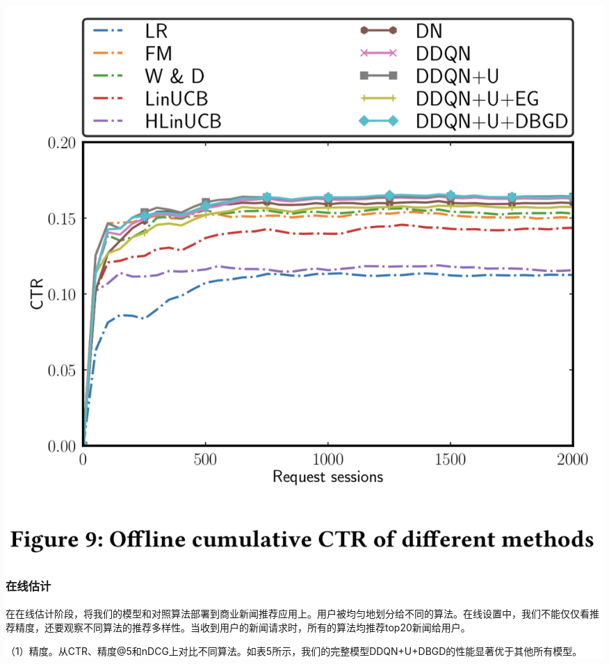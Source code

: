 ![offline-cumulative-CTR-of-different-methods](pic/offline-cumulative-CTR-of-different-methods.png)

### 在线估计

在在线估计阶段，将我们的模型和对照算法部署到商业新闻推荐应用上。用户被均匀地划分给不同的算法。在线设置中，我们不能仅仅看推荐精度，还要观察不同算法的推荐多样性。当收到用户的新闻请求时，所有的算法均推荐top20新闻给用户。

（1）精度。从CTR、精度@5和nDCG上对比不同算法。如表5所示，我们的完整模型DDQN+U+DBGD的性能显著优于其他所有模型。
